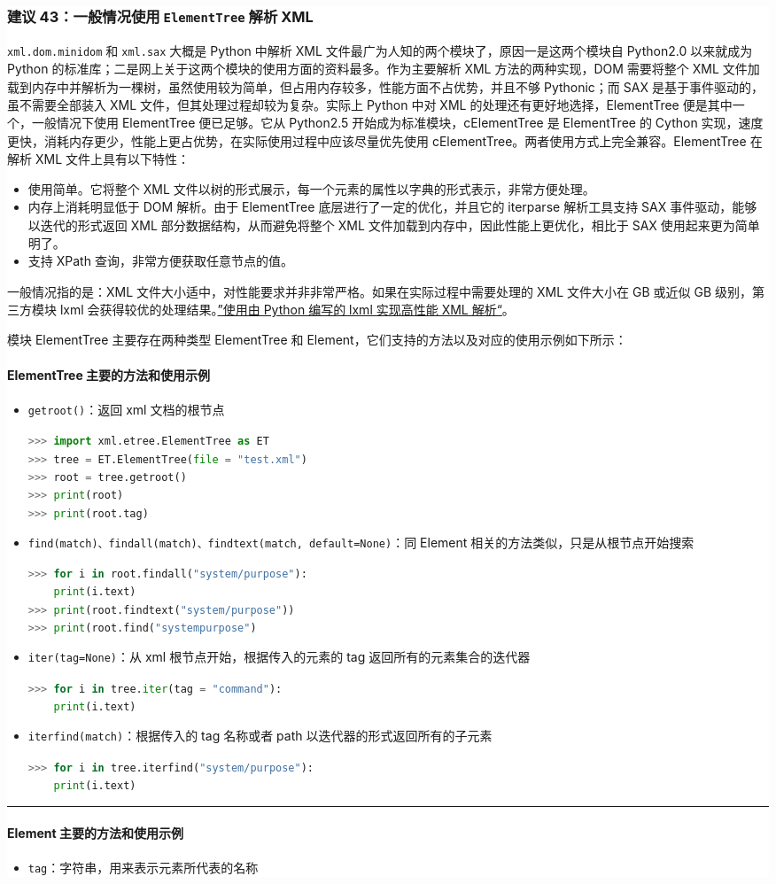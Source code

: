 ### 建议 43：一般情况使用 `ElementTree` 解析 XML

`xml.dom.minidom` 和 `xml.sax` 大概是 Python 中解析 XML 文件最广为人知的两个模块了，原因一是这两个模块自 Python2.0 以来就成为 Python 的标准库；二是网上关于这两个模块的使用方面的资料最多。作为主要解析 XML 方法的两种实现，DOM 需要将整个 XML 文件加载到内存中并解析为一棵树，虽然使用较为简单，但占用内存较多，性能方面不占优势，并且不够 Pythonic；而 SAX 是基于事件驱动的，虽不需要全部装入 XML 文件，但其处理过程却较为复杂。实际上 Python 中对 XML 的处理还有更好地选择，ElementTree 便是其中一个，一般情况下使用 ElementTree 便已足够。它从 Python2.5 开始成为标准模块，cElementTree 是 ElementTree 的 Cython 实现，速度更快，消耗内存更少，性能上更占优势，在实际使用过程中应该尽量优先使用 cElementTree。两者使用方式上完全兼容。ElementTree 在解析 XML 文件上具有以下特性：

* 使用简单。它将整个 XML 文件以树的形式展示，每一个元素的属性以字典的形式表示，非常方便处理。
* 内存上消耗明显低于 DOM 解析。由于 ElementTree 底层进行了一定的优化，并且它的 iterparse 解析工具支持 SAX 事件驱动，能够以迭代的形式返回 XML 部分数据结构，从而避免将整个 XML 文件加载到内存中，因此性能上更优化，相比于 SAX 使用起来更为简单明了。
* 支持 XPath 查询，非常方便获取任意节点的值。

一般情况指的是：XML 文件大小适中，对性能要求并非非常严格。如果在实际过程中需要处理的 XML 文件大小在 GB 或近似 GB 级别，第三方模块 lxml 会获得较优的处理结果。[”使用由 Python 编写的 lxml 实现高性能 XML 解析“](http://www.ibm.com/developerworks/cn/xml/x-hiperfparse/)。

模块 ElementTree 主要存在两种类型 ElementTree 和 Element，它们支持的方法以及对应的使用示例如下所示：

#### ElementTree 主要的方法和使用示例

* `getroot()`：返回 xml 文档的根节点

  ```python
  >>> import xml.etree.ElementTree as ET
  >>> tree = ET.ElementTree(file = "test.xml")
  >>> root = tree.getroot()
  >>> print(root)
  >>> print(root.tag)
  ```

* `find(match)、findall(match)、findtext(match, default=None)`：同 Element 相关的方法类似，只是从根节点开始搜索

  ```python
  >>> for i in root.findall("system/purpose"):
      print(i.text)
  >>> print(root.findtext("system/purpose"))
  >>> print(root.find("systempurpose")
  ```

* `iter(tag=None)`：从 xml 根节点开始，根据传入的元素的 tag 返回所有的元素集合的迭代器

  ```python
  >>> for i in tree.iter(tag = "command"):
      print(i.text)
  ```

* `iterfind(match)`：根据传入的 tag 名称或者 path 以迭代器的形式返回所有的子元素

  ```python
  >>> for i in tree.iterfind("system/purpose"):
      print(i.text)
  ```


***

#### Element 主要的方法和使用示例

* `tag`：字符串，用来表示元素所代表的名称

